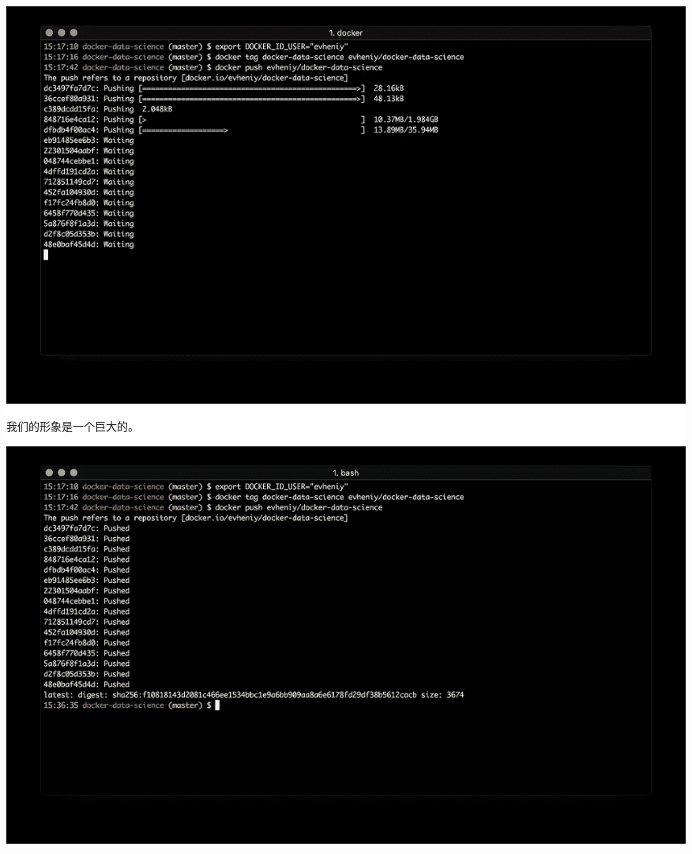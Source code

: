 ![](img/7c02831fb7f2c6aacd019c818730a281.png)

我们的形象是一个巨大的。

![](img/bc3ce1d48cb234e97909700fe829c6bf.png)
